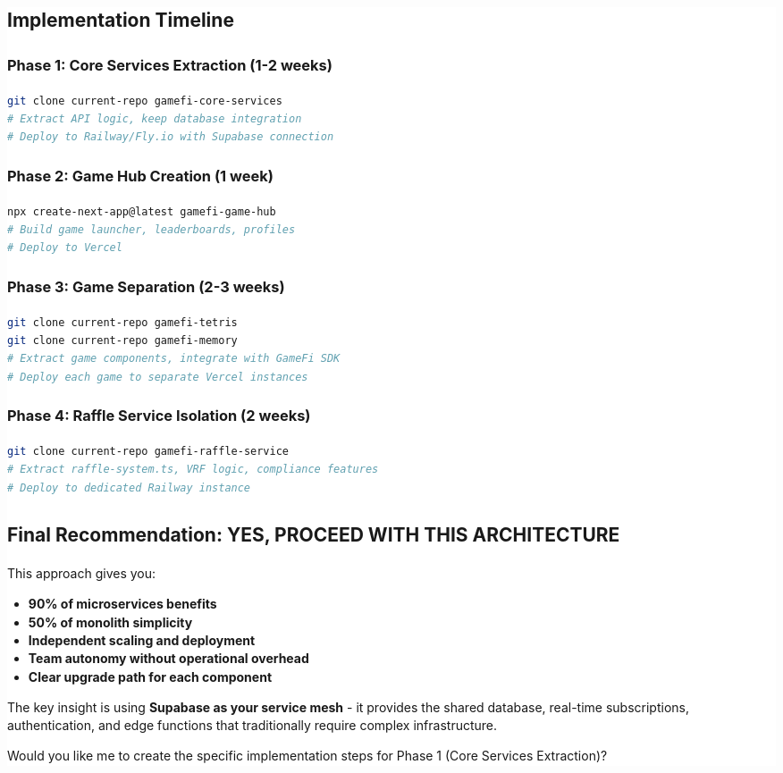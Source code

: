 ## **Implementation Timeline**

### **Phase 1: Core Services Extraction (1-2 weeks)**
```bash
git clone current-repo gamefi-core-services
# Extract API logic, keep database integration
# Deploy to Railway/Fly.io with Supabase connection
```

### **Phase 2: Game Hub Creation (1 week)**
```bash
npx create-next-app@latest gamefi-game-hub
# Build game launcher, leaderboards, profiles
# Deploy to Vercel
```

### **Phase 3: Game Separation (2-3 weeks)**
```bash
git clone current-repo gamefi-tetris
git clone current-repo gamefi-memory
# Extract game components, integrate with GameFi SDK
# Deploy each game to separate Vercel instances
```

### **Phase 4: Raffle Service Isolation (2 weeks)**
```bash
git clone current-repo gamefi-raffle-service  
# Extract raffle-system.ts, VRF logic, compliance features
# Deploy to dedicated Railway instance
```

## **Final Recommendation: YES, PROCEED WITH THIS ARCHITECTURE**

This approach gives you:
- **90% of microservices benefits**
- **50% of monolith simplicity** 
- **Independent scaling and deployment**
- **Team autonomy without operational overhead**
- **Clear upgrade path for each component**

The key insight is using **Supabase as your service mesh** - it provides the shared database, real-time subscriptions, authentication, and edge functions that traditionally require complex infrastructure.

Would you like me to create the specific implementation steps for Phase 1 (Core Services Extraction)?